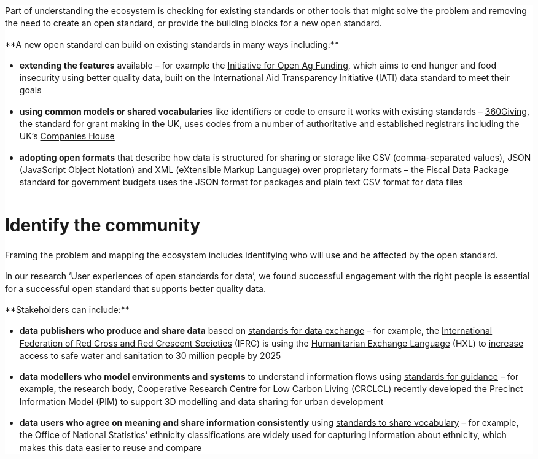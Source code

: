Part of understanding the ecosystem is checking for existing standards or other tools that might solve the problem and removing the need to create an open standard, or provide the building blocks for a new open standard. 

<div class="callout" markdown="1">
**A new open standard can build on existing standards in many ways including:**

* **extending the features** available – for example the [Initiative for Open Ag Funding](https://www.interaction.org/project/open-ag-funding/overview), which aims to end hunger and food insecurity using better quality data, built on the [International Aid Transparency Initiative (IATI) data standard](http://iatistandard.org/) to meet their goals

* **using common models or shared vocabularies** like identifiers or code to ensure it works with existing standards – [360Giving](http://www.threesixtygiving.org/), the standard for grant making in the UK, uses codes from a number of authoritative and established registrars including the UK’s [Companies House](https://www.gov.uk/government/organisations/companies-house)

* **adopting open formats** that describe how data is structured for sharing or storage like CSV (comma-separated values), JSON (JavaScript Object Notation) and XML (eXtensible Markup Language) over proprietary formats – the [Fiscal Data Package](https://frictionlessdata.io/specs/fiscal-data-package/#overview) standard for government budgets uses the JSON format for packages and plain text CSV format for data files
</div>

# Identify the community

Framing the problem and mapping the ecosystem includes identifying who will use and be affected by the open standard. 

In our research ‘[User experiences of open standards for data](https://docs.google.com/document/d/1E5uARrZf5AJUIF_DJz-42_793EY_Dwk7n7B3bMn3x5A/edit?usp=sharing)’, we found successful engagement with the right people is essential for a successful open standard that supports better quality data. 

<div class="callout" markdown="1">
**Stakeholders can include:**

* **data publishers who produce and share data** based on [standards for data exchange](/introduction/types-of-open-standards-for-data/#standards-to-exchange-data)  – for example, the [International Federation of Red Cross and Red Crescent Societies](http://www.ifrc.org/en/) (IFRC) is using the [Humanitarian Exchange Language](http://hxlstandard.org/) (HXL) to [increase access to safe water and sanitation to 30 million people by 2025](http://media.ifrc.org/ifrc/2017/04/10/data-ifrc-locally-driven-data-via-3-projects-14/) 

* **data modellers who model environments and systems** to understand information flows using [standards for guidance](/introduction/types-of-open-standards-for-data/#standards-for-guidance) – for example, the research body, [Cooperative Research Centre for Low Carbon Living](http://lowcarbonlivingcrc.com.au) (CRCLCL) recently developed the [Precinct Information Model ](http://lowcarbonlivingcrc.com.au/research/program-2-low-carbon-precincts/rp2011-pim-open-digital-information-standard-throughout)(PIM) to support 3D modelling and data sharing for urban development

* **data users who agree on meaning and share information consistently** using [standards to share vocabulary](/introduction/types-of-open-standards-for-data/#standards-to-share-vocabulary) – for example, the [Office of National Statistics](https://www.ons.gov.uk/)’ [ethnicity classifications](https://www.ons.gov.uk/methodology/classificationsandstandards/measuringequality/ethnicgroupnationalidentityandreligion#ethnic-group) are widely used for capturing information about ethnicity, which makes this data easier to reuse and compare
